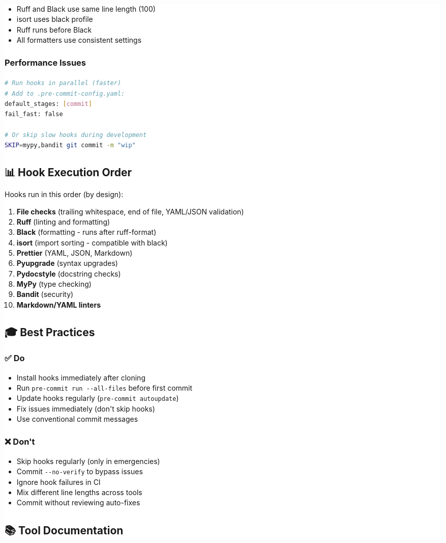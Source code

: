 - Ruff and Black use same line length (100)
- isort uses black profile
- Ruff runs before Black
- All formatters use consistent settings

### Performance Issues

```bash
# Run hooks in parallel (faster)
# Add to .pre-commit-config.yaml:
default_stages: [commit]
fail_fast: false

# Or skip slow hooks during development
SKIP=mypy,bandit git commit -m "wip"
```

## 📊 Hook Execution Order

Hooks run in this order (by design):

1. **File checks** (trailing whitespace, end of file, YAML/JSON validation)
2. **Ruff** (linting and formatting)
3. **Black** (formatting - runs after ruff-format)
4. **isort** (import sorting - compatible with black)
5. **Prettier** (YAML, JSON, Markdown)
6. **Pyupgrade** (syntax upgrades)
7. **Pydocstyle** (docstring checks)
8. **MyPy** (type checking)
9. **Bandit** (security)
10. **Markdown/YAML linters**

## 🎓 Best Practices

### ✅ Do

- Install hooks immediately after cloning
- Run `pre-commit run --all-files` before first commit
- Update hooks regularly (`pre-commit autoupdate`)
- Fix issues immediately (don't skip hooks)
- Use conventional commit messages

### ❌ Don't

- Skip hooks regularly (only in emergencies)
- Commit `--no-verify` to bypass issues
- Ignore hook failures in CI
- Mix different line lengths across tools
- Commit without reviewing auto-fixes

## 📚 Tool Documentation
